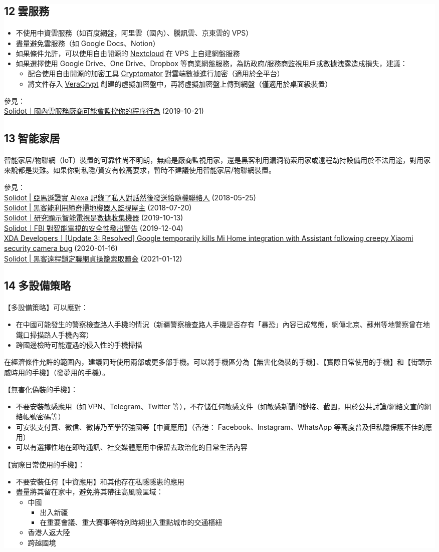 

## 12 雲服務

- 不使用中資雲服務（如百度網盤，阿里雲（國內）、騰訊雲、京東雲的 VPS）
- 盡量避免雲服務（如 Google Docs、Notion）
- 如果條件允許，可以使用自由開源的 [Nextcloud](https://nextcloud.com/) 在 VPS 上自建網盤服務
- 如果選擇使用 Google Drive、One Drive、Dropbox 等商業網盤服務，為防政府/服務商監視用戶或數據洩露造成損失，建議：
  - 配合使用自由開源的加密工具 [Cryptomator](https://www.cryptomator.org) 對雲端數據進行加密（適用於全平台）
  - 將文件存入 [VeraCrypt](https://www.veracrypt.fr/) 創建的虛擬加密盤中，再將虛擬加密盤上傳到網盤（僅適用於桌面級裝置）

參見：  
[Solidot｜國內雲服務廠商可能會監控你的程序行為](https://www.solidot.org/story?sid=62299) (2019-10-21)



## 13 智能家居

智能家居/物聯網（IoT）裝置的可靠性尚不明朗，無論是廠商監視用家，還是黑客利用漏洞勒索用家或遠程劫持設備用於不法用途，對用家來說都是災難。如果你對私隱/資安有較高要求，暫時不建議使用智能家居/物聯網裝置。

參見：  
[Solidot | 亞馬遜證實 Alexa 記錄了私人對話然後發送給隨機聯絡人](https://www.solidot.org/story?sid=56609) (2018-05-25)  
[Solidot | 黑客能利用締奇掃地機器人監視屋主](https://www.solidot.org/story?sid=57281) (2018-07-20)  
[Solidot｜研究顯示智能電視是數據收集機器](https://www.solidot.org/story?sid=62218) (2019-10-13)  
[Solidot｜FBI 對智能電視的安全性發出警告](https://www.solidot.org/story?sid=62841) (2019-12-04)  
[XDA Developers｜[Update 3: Resolved] Google temporarily kills Mi Home integration with Assistant following creepy Xiaomi security camera bug](https://www.xda-developers.com/google-temporarily-kills-xiaomi-mi-home-integration-security-camera-bug/) (2020-01-16)  
[Solidot | 黑客遠程鎖定聯網貞操籠索取贖金](https://www.solidot.org/story?sid=66631) (2021-01-12)  



## 14 多設備策略

【多設備策略】可以應對：
- 在中國可能發生的警察檢查路人手機的情況（新疆警察檢查路人手機是否存有「暴恐」內容已成常態，網傳北京、蘇州等地警察曾在地鐵口掃描路人手機內容）
- 跨國邊檢時可能遭遇的侵入性的手機掃描

在經濟條件允許的範圍內，建議同時使用兩部或更多部手機。可以將手機區分為【無害化偽裝的手機】、【實際日常使用的手機】和【街頭示威時用的手機】（發夢用的手機）。

【無害化偽裝的手機】：
- 不要安裝敏感應用（如 VPN、Telegram、Twitter 等），不存儲任何敏感文件（如敏感新聞的鏈接、截圖，用於公共討論/網絡文宣的網絡帳號密碼等）
- 可安裝支付寶、微信、微博乃至學習強國等【中資應用】（香港： Facebook、Instagram、WhatsApp 等高度普及但私隱保護不佳的應用）
- 可以有選擇性地在即時通訊、社交媒體應用中保留去政治化的日常生活內容

【實際日常使用的手機】：
- 不要安裝任何【中資應用】和其他存在私隱隱患的應用
- 盡量將其留在家中，避免將其帶往高風險區域：
  - 中國
    - 出入新疆
    - 在重要會議、重大賽事等特別時期出入重點城市的交通樞紐
  - 香港人返大陸
  - 跨越國境
